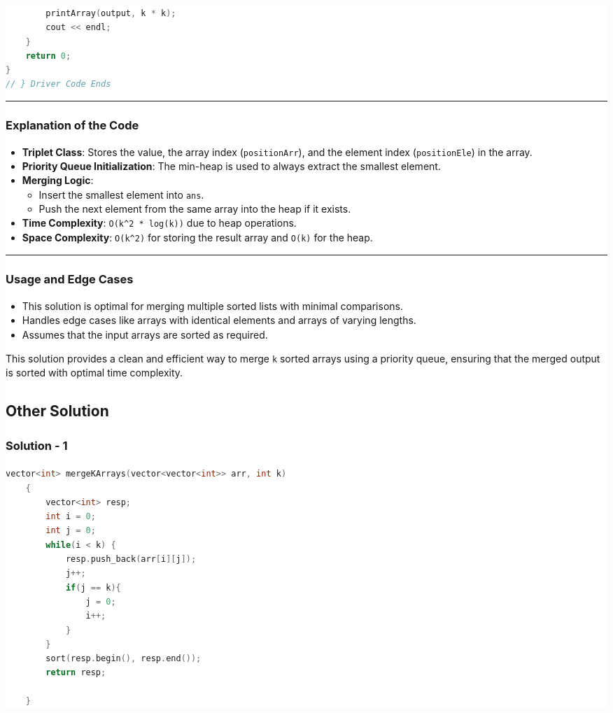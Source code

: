 ```cpp
        printArray(output, k * k);
        cout << endl;
    }
    return 0;
}
// } Driver Code Ends
```

---

### Explanation of the Code

- **Triplet Class**: Stores the value, the array index (`positionArr`), and the element index (`positionEle`) in the array.
- **Priority Queue Initialization**: The min-heap is used to always extract the smallest element.
- **Merging Logic**:
  - Insert the smallest element into `ans`.
  - Push the next element from the same array into the heap if it exists.
- **Time Complexity**: `O(k^2 * log(k))` due to heap operations.
- **Space Complexity**: `O(k^2)` for storing the result array and `O(k)` for the heap.

---

### Usage and Edge Cases

- This solution is optimal for merging multiple sorted lists with minimal comparisons.
- Handles edge cases like arrays with identical elements and arrays of varying lengths.
- Assumes that the input arrays are sorted as required.

This solution provides a clean and efficient way to merge `k` sorted arrays using a priority queue, ensuring that the merged output is sorted with optimal time complexity.

## Other Solution

### Solution - 1

```cpp
vector<int> mergeKArrays(vector<vector<int>> arr, int k)
    {
        vector<int> resp;
        int i = 0;
        int j = 0;
        while(i < k) {
            resp.push_back(arr[i][j]);
            j++;
            if(j == k){
                j = 0;
                i++;
            }
        }
        sort(resp.begin(), resp.end());
        return resp;

    }
```
